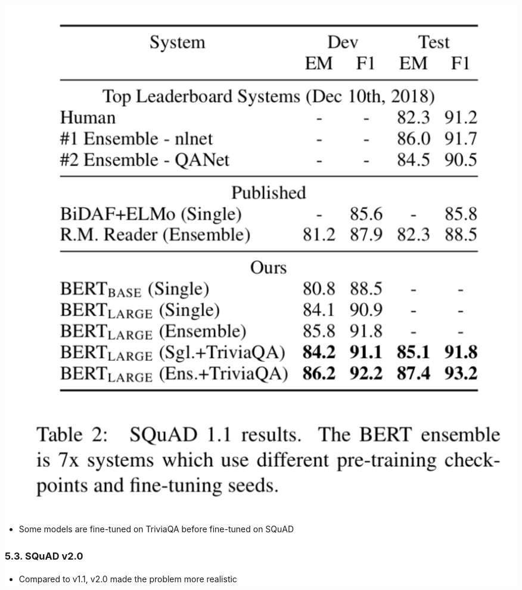   ![image](../images/Bert_squad1_result.png)

  + Some models are fine-tuned on TriviaQA before fine-tuned on SQuAD



### 5.3. SQuAD v2.0

+ Compared to v1.1, v2.0 made the problem more realistic
